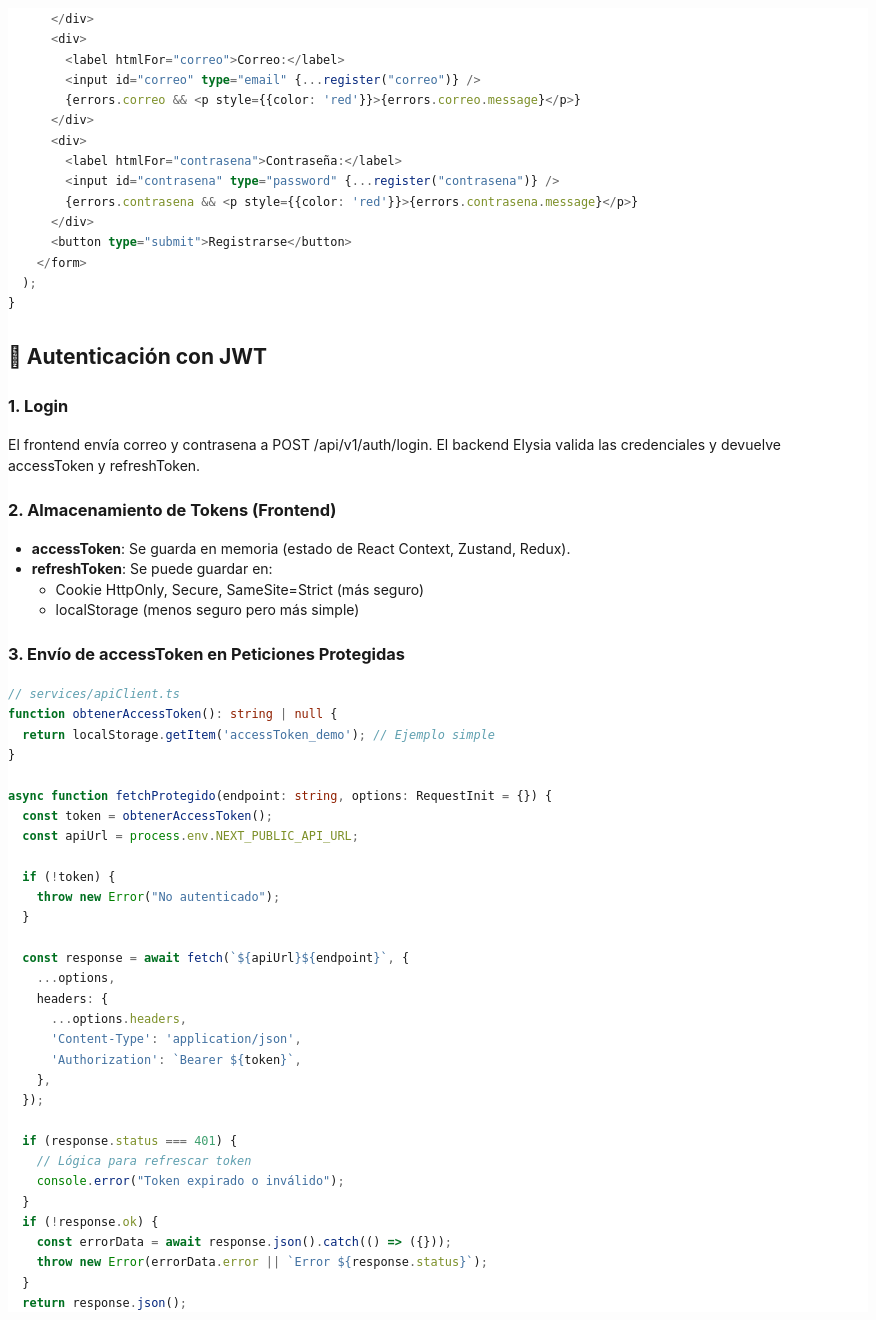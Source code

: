 ```typescript
      </div>
      <div>
        <label htmlFor="correo">Correo:</label>
        <input id="correo" type="email" {...register("correo")} />
        {errors.correo && <p style={{color: 'red'}}>{errors.correo.message}</p>}
      </div>
      <div>
        <label htmlFor="contrasena">Contraseña:</label>
        <input id="contrasena" type="password" {...register("contrasena")} />
        {errors.contrasena && <p style={{color: 'red'}}>{errors.contrasena.message}</p>}
      </div>
      <button type="submit">Registrarse</button>
    </form>
  );
}
```

## 🔐 Autenticación con JWT

### 1. Login
El frontend envía correo y contrasena a POST /api/v1/auth/login.
El backend Elysia valida las credenciales y devuelve accessToken y refreshToken.

### 2. Almacenamiento de Tokens (Frontend)
* **accessToken**: Se guarda en memoria (estado de React Context, Zustand, Redux).
* **refreshToken**: Se puede guardar en:
  * Cookie HttpOnly, Secure, SameSite=Strict (más seguro)
  * localStorage (menos seguro pero más simple)

### 3. Envío de accessToken en Peticiones Protegidas
```typescript
// services/apiClient.ts
function obtenerAccessToken(): string | null {
  return localStorage.getItem('accessToken_demo'); // Ejemplo simple
}

async function fetchProtegido(endpoint: string, options: RequestInit = {}) {
  const token = obtenerAccessToken();
  const apiUrl = process.env.NEXT_PUBLIC_API_URL;

  if (!token) {
    throw new Error("No autenticado");
  }

  const response = await fetch(`${apiUrl}${endpoint}`, {
    ...options,
    headers: {
      ...options.headers,
      'Content-Type': 'application/json',
      'Authorization': `Bearer ${token}`,
    },
  });

  if (response.status === 401) {
    // Lógica para refrescar token
    console.error("Token expirado o inválido");
  }
  if (!response.ok) {
    const errorData = await response.json().catch(() => ({}));
    throw new Error(errorData.error || `Error ${response.status}`);
  }
  return response.json();
```